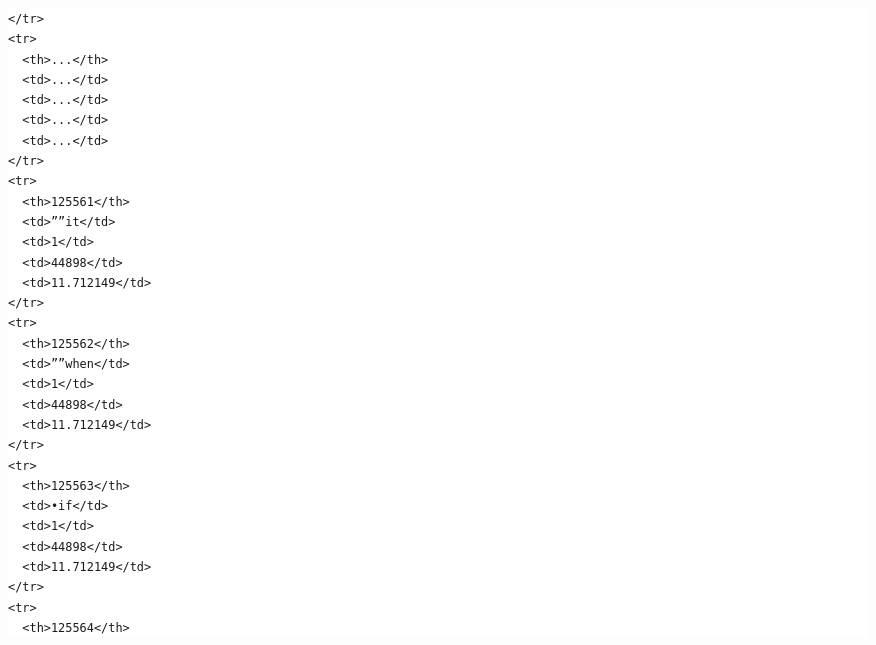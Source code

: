     </tr>
    <tr>
      <th>...</th>
      <td>...</td>
      <td>...</td>
      <td>...</td>
      <td>...</td>
    </tr>
    <tr>
      <th>125561</th>
      <td>””it</td>
      <td>1</td>
      <td>44898</td>
      <td>11.712149</td>
    </tr>
    <tr>
      <th>125562</th>
      <td>””when</td>
      <td>1</td>
      <td>44898</td>
      <td>11.712149</td>
    </tr>
    <tr>
      <th>125563</th>
      <td>•if</td>
      <td>1</td>
      <td>44898</td>
      <td>11.712149</td>
    </tr>
    <tr>
      <th>125564</th>
